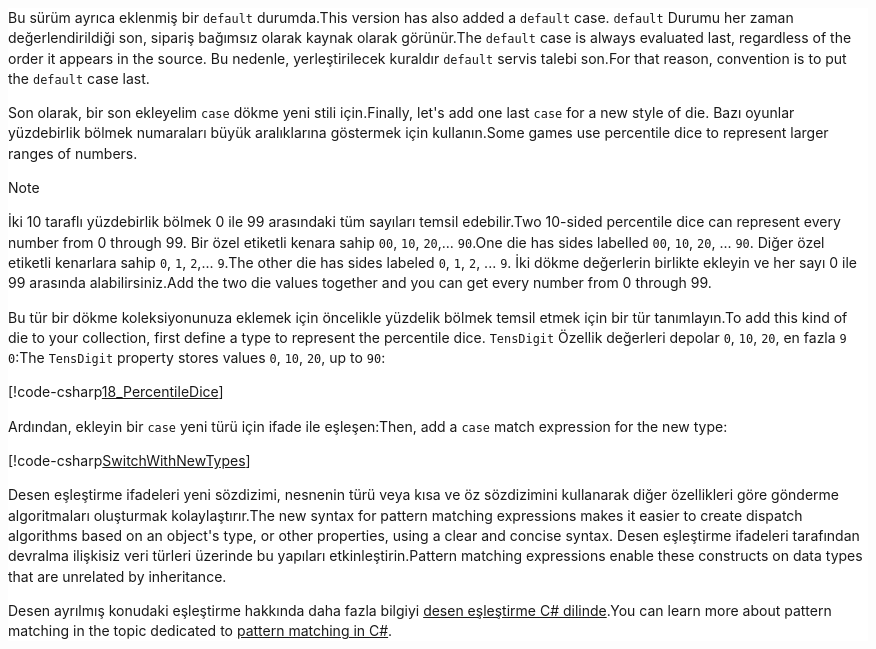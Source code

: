 <span data-ttu-id="03217-242">Bu sürüm ayrıca eklenmiş bir `default` durumda.</span><span class="sxs-lookup"><span data-stu-id="03217-242">This version has also added a `default` case.</span></span> <span data-ttu-id="03217-243">`default` Durumu her zaman değerlendirildiği son, sipariş bağımsız olarak kaynak olarak görünür.</span><span class="sxs-lookup"><span data-stu-id="03217-243">The `default` case is always evaluated last, regardless of the order it appears in the source.</span></span> <span data-ttu-id="03217-244">Bu nedenle, yerleştirilecek kuraldır `default` servis talebi son.</span><span class="sxs-lookup"><span data-stu-id="03217-244">For that reason, convention is to put the `default` case last.</span></span>

<span data-ttu-id="03217-245">Son olarak, bir son ekleyelim `case` dökme yeni stili için.</span><span class="sxs-lookup"><span data-stu-id="03217-245">Finally, let's add one last `case` for a new style of die.</span></span> <span data-ttu-id="03217-246">Bazı oyunlar yüzdebirlik bölmek numaraları büyük aralıklarına göstermek için kullanın.</span><span class="sxs-lookup"><span data-stu-id="03217-246">Some games use percentile dice to represent larger ranges of numbers.</span></span> 

> [!NOTE]
> <span data-ttu-id="03217-247">İki 10 taraflı yüzdebirlik bölmek 0 ile 99 arasındaki tüm sayıları temsil edebilir.</span><span class="sxs-lookup"><span data-stu-id="03217-247">Two 10-sided percentile dice can represent every number from 0 through 99.</span></span> <span data-ttu-id="03217-248">Bir özel etiketli kenara sahip `00`, `10`, `20`,... `90`.</span><span class="sxs-lookup"><span data-stu-id="03217-248">One die has sides labelled `00`, `10`, `20`, ... `90`.</span></span> <span data-ttu-id="03217-249">Diğer özel etiketli kenarlara sahip `0`, `1`, `2`,... `9`.</span><span class="sxs-lookup"><span data-stu-id="03217-249">The other die has sides labeled `0`, `1`, `2`, ... `9`.</span></span> <span data-ttu-id="03217-250">İki dökme değerlerin birlikte ekleyin ve her sayı 0 ile 99 arasında alabilirsiniz.</span><span class="sxs-lookup"><span data-stu-id="03217-250">Add the two die values together and you can get every number from 0 through 99.</span></span>

<span data-ttu-id="03217-251">Bu tür bir dökme koleksiyonunuza eklemek için öncelikle yüzdelik bölmek temsil etmek için bir tür tanımlayın.</span><span class="sxs-lookup"><span data-stu-id="03217-251">To add this kind of die to your collection, first define a type to represent the percentile dice.</span></span> <span data-ttu-id="03217-252">`TensDigit` Özellik değerleri depolar `0`, `10`, `20`, en fazla `90`:</span><span class="sxs-lookup"><span data-stu-id="03217-252">The `TensDigit` property stores values `0`, `10`, `20`, up to `90`:</span></span>

[!code-csharp[18_PercentileDice](../../../samples/snippets/csharp/new-in-7/patternmatch.cs#18_PercentileDice "Percentile Die type")]

<span data-ttu-id="03217-253">Ardından, ekleyin bir `case` yeni türü için ifade ile eşleşen:</span><span class="sxs-lookup"><span data-stu-id="03217-253">Then, add a `case` match expression for the new type:</span></span>

[!code-csharp[SwitchWithNewTypes](../../../samples/snippets/csharp/new-in-7/patternmatch.cs#19_SwitchWithNewTypes "Include Percentile Die type")]

<span data-ttu-id="03217-254">Desen eşleştirme ifadeleri yeni sözdizimi, nesnenin türü veya kısa ve öz sözdizimini kullanarak diğer özellikleri göre gönderme algoritmaları oluşturmak kolaylaştırır.</span><span class="sxs-lookup"><span data-stu-id="03217-254">The new syntax for pattern matching expressions makes it easier to create dispatch algorithms based on an object's type, or other properties, using a clear and concise syntax.</span></span> <span data-ttu-id="03217-255">Desen eşleştirme ifadeleri tarafından devralma ilişkisiz veri türleri üzerinde bu yapıları etkinleştirin.</span><span class="sxs-lookup"><span data-stu-id="03217-255">Pattern matching expressions enable these constructs on data types that are unrelated by inheritance.</span></span>

<span data-ttu-id="03217-256">Desen ayrılmış konudaki eşleştirme hakkında daha fazla bilgiyi [desen eşleştirme C# dilinde](../pattern-matching.md).</span><span class="sxs-lookup"><span data-stu-id="03217-256">You can learn more about pattern matching in the topic dedicated to [pattern matching in C#](../pattern-matching.md).</span></span>
